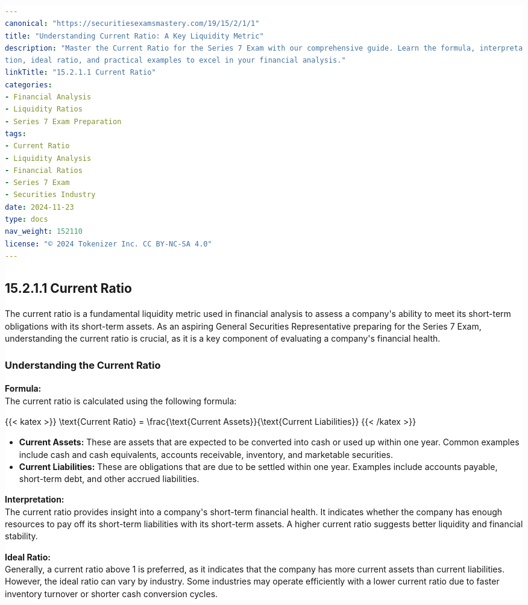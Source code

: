 ```yaml
---
canonical: "https://securitiesexamsmastery.com/19/15/2/1/1"
title: "Understanding Current Ratio: A Key Liquidity Metric"
description: "Master the Current Ratio for the Series 7 Exam with our comprehensive guide. Learn the formula, interpretation, ideal ratio, and practical examples to excel in your financial analysis."
linkTitle: "15.2.1.1 Current Ratio"
categories:
- Financial Analysis
- Liquidity Ratios
- Series 7 Exam Preparation
tags:
- Current Ratio
- Liquidity Analysis
- Financial Ratios
- Series 7 Exam
- Securities Industry
date: 2024-11-23
type: docs
nav_weight: 152110
license: "© 2024 Tokenizer Inc. CC BY-NC-SA 4.0"
---
```


## 15.2.1.1 Current Ratio

The current ratio is a fundamental liquidity metric used in financial analysis to assess a company's ability to meet its short-term obligations with its short-term assets. As an aspiring General Securities Representative preparing for the Series 7 Exam, understanding the current ratio is crucial, as it is a key component of evaluating a company's financial health.

### Understanding the Current Ratio

**Formula:**  
The current ratio is calculated using the following formula:

{{< katex >}} \text{Current Ratio} = \frac{\text{Current Assets}}{\text{Current Liabilities}} {{< /katex >}}

- **Current Assets:** These are assets that are expected to be converted into cash or used up within one year. Common examples include cash and cash equivalents, accounts receivable, inventory, and marketable securities.
- **Current Liabilities:** These are obligations that are due to be settled within one year. Examples include accounts payable, short-term debt, and other accrued liabilities.

**Interpretation:**  
The current ratio provides insight into a company's short-term financial health. It indicates whether the company has enough resources to pay off its short-term liabilities with its short-term assets. A higher current ratio suggests better liquidity and financial stability.

**Ideal Ratio:**  
Generally, a current ratio above 1 is preferred, as it indicates that the company has more current assets than current liabilities. However, the ideal ratio can vary by industry. Some industries may operate efficiently with a lower current ratio due to faster inventory turnover or shorter cash conversion cycles.
